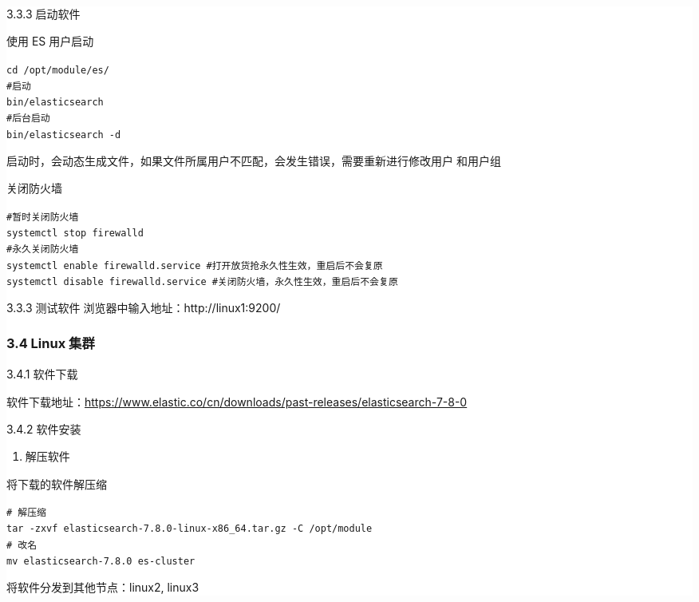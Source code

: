 

3.3.3 启动软件 

使用 ES 用户启动 

```shell
cd /opt/module/es/ 
#启动 
bin/elasticsearch 
#后台启动 
bin/elasticsearch -d
```



 启动时，会动态生成文件，如果文件所属用户不匹配，会发生错误，需要重新进行修改用户 和用户组 



关闭防火墙 

```shell
#暂时关闭防火墙 
systemctl stop firewalld 
#永久关闭防火墙 
systemctl enable firewalld.service #打开放货抢永久性生效，重启后不会复原 
systemctl disable firewalld.service #关闭防火墙，永久性生效，重启后不会复原
```







3.3.3 测试软件 浏览器中输入地址：http://linux1:9200/ 



### 3.4 Linux 集群 



3.4.1 软件下载 

软件下载地址：https://www.elastic.co/cn/downloads/past-releases/elasticsearch-7-8-0 



3.4.2 软件安装 

1) 解压软件 

将下载的软件解压缩 

```shell
# 解压缩 
tar -zxvf elasticsearch-7.8.0-linux-x86_64.tar.gz -C /opt/module 
# 改名 
mv elasticsearch-7.8.0 es-cluster 
```

将软件分发到其他节点：linux2, linux3 


